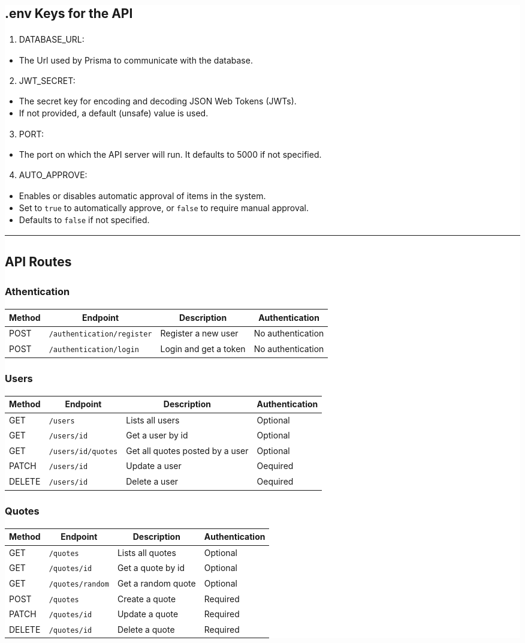 ## .env Keys for the API

1. DATABASE_URL: 
- The Url used by Prisma to communicate with the database. 

2. JWT_SECRET: 
- The secret key for encoding and decoding JSON Web Tokens (JWTs).
- If not provided, a default (unsafe) value is used. 

3. PORT: 
- The port on which the API server will run. It defaults to 5000 if not specified. 

4. AUTO_APPROVE: 
- Enables or disables automatic approval of items in the system. 
- Set to `true` to automatically approve, or `false` to require manual approval.
- Defaults to `false` if not specified.

---


## API Routes 

### Athentication

| Method | Endpoint                       | Description                        | Authentication     |
| ------ | ------------------------------ | ---------------------------------- | ------------------ |
| POST   | `/authentication/register`     | Register a new user                | No authentication  |
| POST   | `/authentication/login`        | Login and get a token              | No authentication  |

### Users

| Method | Endpoint                       | Description                        | Authentication     |
| ------ | ------------------------------ | ---------------------------------- | ------------------ |
| GET    | `/users`                       | Lists all users                    | Optional           |
| GET    | `/users/id`                    | Get a user by id                   | Optional           |
| GET    | `/users/id/quotes`             | Get all quotes posted by a user    | Optional           |
| PATCH  | `/users/id`                    | Update a user                      | Oequired           |
| DELETE | `/users/id`                    | Delete a user                      | Oequired           |

### Quotes

| Method | Endpoint                       | Description                        | Authentication     |
| ------ | ------------------------------ | ---------------------------------- | ------------------ |
| GET    | `/quotes`                      | Lists all quotes                   | Optional           |
| GET    | `/quotes/id`                   | Get a quote by id                  | Optional           |
| GET    | `/quotes/random`               | Get a random quote                 | Optional           |
| POST   | `/quotes`                      | Create a quote                     | Required           |
| PATCH  | `/quotes/id`                   | Update a quote                     | Required           |
| DELETE | `/quotes/id`                   | Delete a quote                     | Required           |
